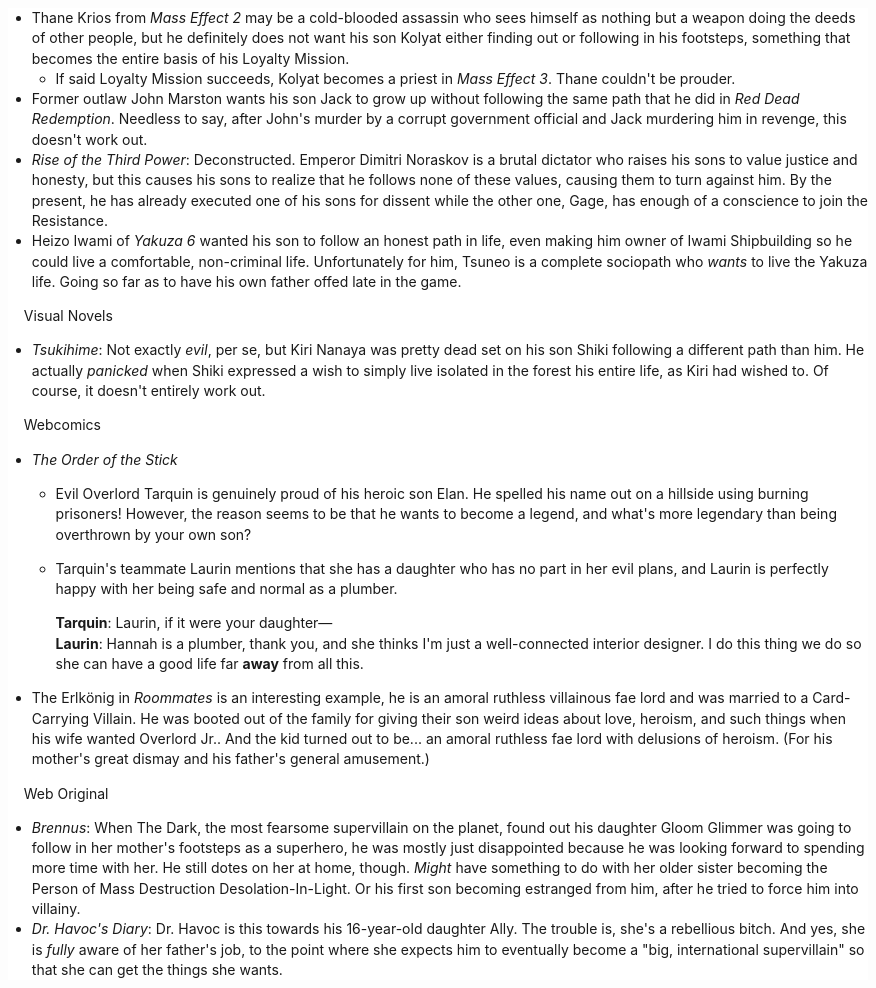 -   Thane Krios from _Mass Effect 2_ may be a cold-blooded assassin who sees himself as nothing but a weapon doing the deeds of other people, but he definitely does not want his son Kolyat either finding out or following in his footsteps, something that becomes the entire basis of his Loyalty Mission.
    -   If said Loyalty Mission succeeds, Kolyat becomes a priest in _Mass Effect 3_. Thane couldn't be prouder.
-   Former outlaw John Marston wants his son Jack to grow up without following the same path that he did in _Red Dead Redemption_. Needless to say, after John's murder by a corrupt government official and Jack murdering him in revenge, this doesn't work out.
-   _Rise of the Third Power_: Deconstructed. Emperor Dimitri Noraskov is a brutal dictator who raises his sons to value justice and honesty, but this causes his sons to realize that he follows none of these values, causing them to turn against him. By the present, he has already executed one of his sons for dissent while the other one, Gage, has enough of a conscience to join the Resistance.
-   Heizo Iwami of _Yakuza 6_ wanted his son to follow an honest path in life, even making him owner of Iwami Shipbuilding so he could live a comfortable, non-criminal life. Unfortunately for him, Tsuneo is a complete sociopath who _wants_ to live the Yakuza life. Going so far as to have his own father offed late in the game.

    Visual Novels 

-   _Tsukihime_: Not exactly _evil_, per se, but Kiri Nanaya was pretty dead set on his son Shiki following a different path than him. He actually _panicked_ when Shiki expressed a wish to simply live isolated in the forest his entire life, as Kiri had wished to. Of course, it doesn't entirely work out.

    Webcomics 

-   _The Order of the Stick_
    -   Evil Overlord Tarquin is genuinely proud of his heroic son Elan. He spelled his name out on a hillside using burning prisoners! However, the reason seems to be that he wants to become a legend, and what's more legendary than being overthrown by your own son?
    -   Tarquin's teammate Laurin mentions that she has a daughter who has no part in her evil plans, and Laurin is perfectly happy with her being safe and normal as a plumber.
        
        **Tarquin**: Laurin, if it were your daughter—  
        **Laurin**: Hannah is a plumber, thank you, and she thinks I'm just a well-connected interior designer. I do this thing we do so she can have a good life far **away** from all this.
        
-   The Erlkönig in _Roommates_ is an interesting example, he is an amoral ruthless villainous fae lord and was married to a Card-Carrying Villain. He was booted out of the family for giving their son weird ideas about love, heroism, and such things when his wife wanted Overlord Jr.. And the kid turned out to be... an amoral ruthless fae lord with delusions of heroism. (For his mother's great dismay and his father's general amusement.)

    Web Original 

-   _Brennus_: When The Dark, the most fearsome supervillain on the planet, found out his daughter Gloom Glimmer was going to follow in her mother's footsteps as a superhero, he was mostly just disappointed because he was looking forward to spending more time with her. He still dotes on her at home, though. _Might_ have something to do with her older sister becoming the Person of Mass Destruction Desolation-In-Light. Or his first son becoming estranged from him, after he tried to force him into villainy.
-   _Dr. Havoc's Diary_: Dr. Havoc is this towards his 16-year-old daughter Ally. The trouble is, she's a rebellious bitch. And yes, she is _fully_ aware of her father's job, to the point where she expects him to eventually become a "big, international supervillain" so that she can get the things she wants.
    